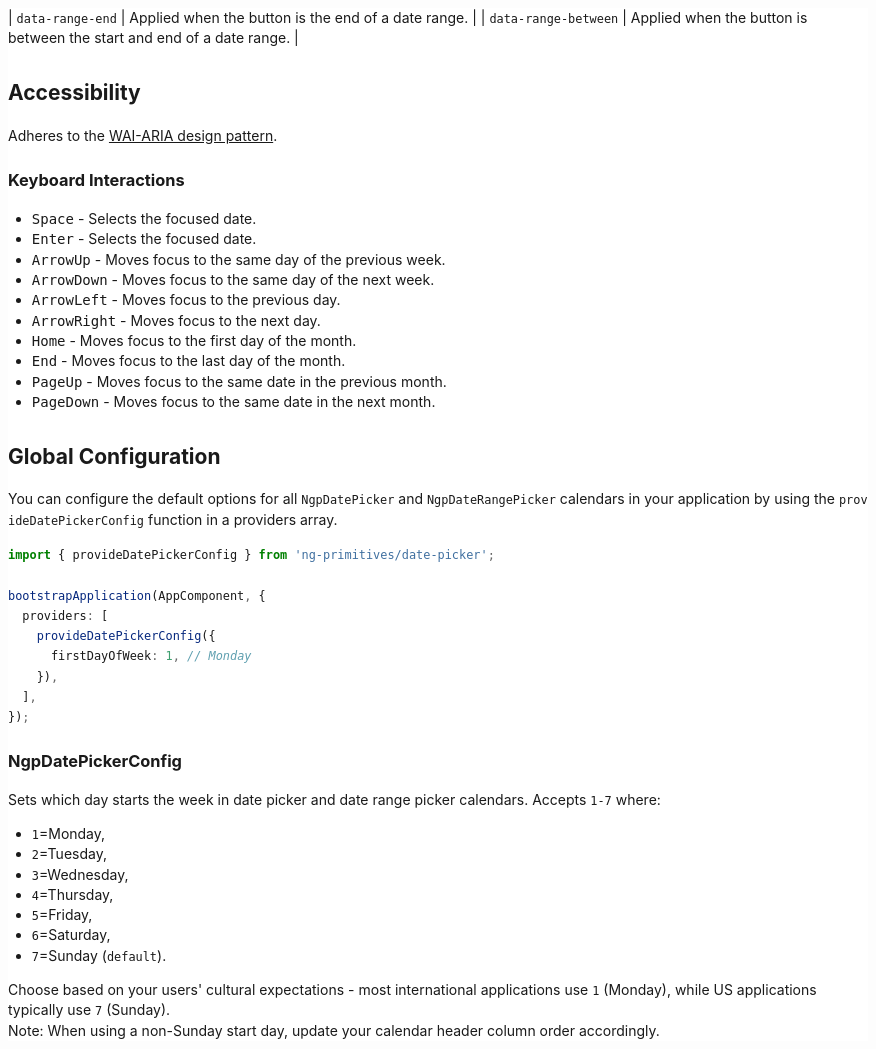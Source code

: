 | `data-range-end`     | Applied when the button is the end of a date range.                   |
| `data-range-between` | Applied when the button is between the start and end of a date range. |

## Accessibility

Adheres to the [WAI-ARIA design pattern](https://www.w3.org/WAI/ARIA/apg/patterns/dialog-modal/examples/datepicker-dialog/).

### Keyboard Interactions

- <kbd>Space</kbd> - Selects the focused date.
- <kbd>Enter</kbd> - Selects the focused date.
- <kbd>ArrowUp</kbd> - Moves focus to the same day of the previous week.
- <kbd>ArrowDown</kbd> - Moves focus to the same day of the next week.
- <kbd>ArrowLeft</kbd> - Moves focus to the previous day.
- <kbd>ArrowRight</kbd> - Moves focus to the next day.
- <kbd>Home</kbd> - Moves focus to the first day of the month.
- <kbd>End</kbd> - Moves focus to the last day of the month.
- <kbd>PageUp</kbd> - Moves focus to the same date in the previous month.
- <kbd>PageDown</kbd> - Moves focus to the same date in the next month.

## Global Configuration

You can configure the default options for all `NgpDatePicker` and `NgpDateRangePicker` calendars in your application by using the `provideDatePickerConfig` function in a providers array.

```ts
import { provideDatePickerConfig } from 'ng-primitives/date-picker';

bootstrapApplication(AppComponent, {
  providers: [
    provideDatePickerConfig({
      firstDayOfWeek: 1, // Monday
    }),
  ],
});
```

### NgpDatePickerConfig

<prop-details name="firstDayOfWeek" type="NgpDatePickerFirstDayOfWeekNumber (1-7)">
  Sets which day starts the week in date picker and date range picker calendars.
  Accepts <code>1-7</code> where:
  <ul>
    <li><code>1</code>=Monday,</li>
    <li><code>2</code>=Tuesday,</li>
    <li><code>3</code>=Wednesday,</li>
    <li><code>4</code>=Thursday,</li>
    <li><code>5</code>=Friday,</li>
    <li><code>6</code>=Saturday,</li>
    <li><code>7</code>=Sunday (<code>default</code>).</li>
  </ul>
  Choose based on your users' cultural expectations - most international
  applications use <code>1</code> (Monday), while US applications typically use
  <code>7</code> (Sunday).
  <br />
  Note: When using a non-Sunday start day, update your calendar header column order accordingly.
</prop-details>
